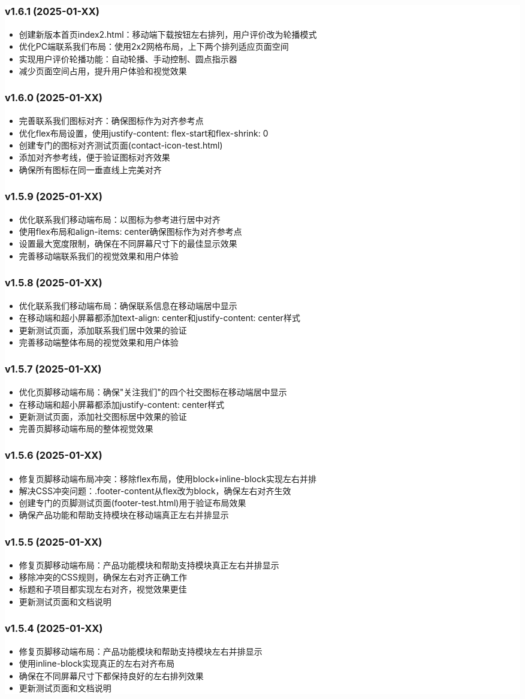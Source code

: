 ### v1.6.1 (2025-01-XX)
- 创建新版本首页index2.html：移动端下载按钮左右排列，用户评价改为轮播模式
- 优化PC端联系我们布局：使用2x2网格布局，上下两个排列适应页面空间
- 实现用户评价轮播功能：自动轮播、手动控制、圆点指示器
- 减少页面空间占用，提升用户体验和视觉效果

### v1.6.0 (2025-01-XX)
- 完善联系我们图标对齐：确保图标作为对齐参考点
- 优化flex布局设置，使用justify-content: flex-start和flex-shrink: 0
- 创建专门的图标对齐测试页面(contact-icon-test.html)
- 添加对齐参考线，便于验证图标对齐效果
- 确保所有图标在同一垂直线上完美对齐

### v1.5.9 (2025-01-XX)
- 优化联系我们移动端布局：以图标为参考进行居中对齐
- 使用flex布局和align-items: center确保图标作为对齐参考点
- 设置最大宽度限制，确保在不同屏幕尺寸下的最佳显示效果
- 完善移动端联系我们的视觉效果和用户体验

### v1.5.8 (2025-01-XX)
- 优化联系我们移动端布局：确保联系信息在移动端居中显示
- 在移动端和超小屏幕都添加text-align: center和justify-content: center样式
- 更新测试页面，添加联系我们居中效果的验证
- 完善移动端整体布局的视觉效果和用户体验

### v1.5.7 (2025-01-XX)
- 优化页脚移动端布局：确保"关注我们"的四个社交图标在移动端居中显示
- 在移动端和超小屏幕都添加justify-content: center样式
- 更新测试页面，添加社交图标居中效果的验证
- 完善页脚移动端布局的整体视觉效果

### v1.5.6 (2025-01-XX)
- 修复页脚移动端布局冲突：移除flex布局，使用block+inline-block实现左右并排
- 解决CSS冲突问题：.footer-content从flex改为block，确保左右对齐生效
- 创建专门的页脚测试页面(footer-test.html)用于验证布局效果
- 确保产品功能和帮助支持模块在移动端真正左右并排显示

### v1.5.5 (2025-01-XX)
- 修复页脚移动端布局：产品功能模块和帮助支持模块真正左右并排显示
- 移除冲突的CSS规则，确保左右对齐正确工作
- 标题和子项目都实现左右对齐，视觉效果更佳
- 更新测试页面和文档说明

### v1.5.4 (2025-01-XX)
- 修复页脚移动端布局：产品功能模块和帮助支持模块左右并排显示
- 使用inline-block实现真正的左右对齐布局
- 确保在不同屏幕尺寸下都保持良好的左右排列效果
- 更新测试页面和文档说明
